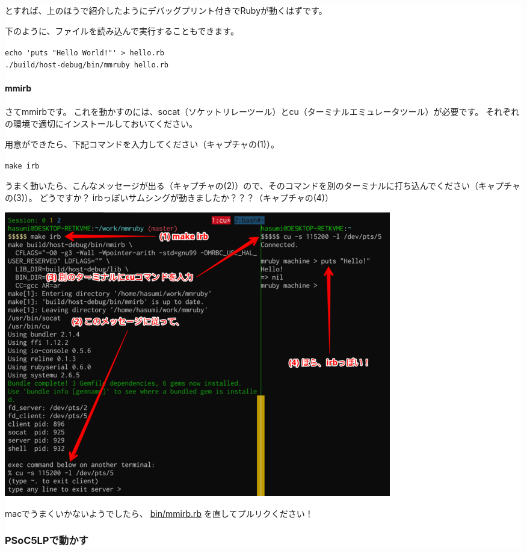 とすれば、上のほうで紹介したようにデバッグプリント付きでRubyが動くはずです。


下のように、ファイルを読み込んで実行することもできます。

```
echo 'puts "Hello World!"' > hello.rb
./build/host-debug/bin/mmruby hello.rb
```

#### mmirb

さてmmirbです。
これを動かすのには、socat（ソケットリレーツール）とcu（ターミナルエミュレータツール）が必要です。
それぞれの環境で適切にインストールしておいてください。


用意ができたら、下記コマンドを入力してください（キャプチャの(1)）。

```
make irb
```

うまく動いたら、こんなメッセージが出る（キャプチャの(2)）ので、そのコマンドを別のターミナルに打ち込んでください（キャプチャの(3)）。
どうですか？
irbっぽいサムシングが動きましたか？？？（キャプチャの(4)）

![](/assets/images/202009/make-irb.png)

macでうまくいかないようでしたら、 [bin/mmirb.rb](https://github.com/hasumikin/mmruby/blob/master/bin/mmirb.rb) を直してプルリクください！

### PSoC5LPで動かす
